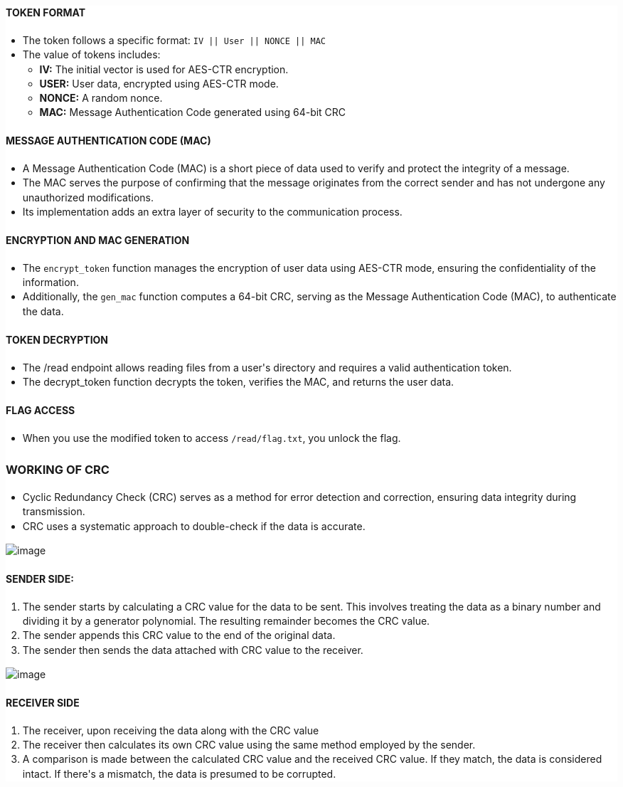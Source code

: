 #### TOKEN FORMAT
- The token follows a specific format: `IV || User || NONCE || MAC`
- The value of tokens includes:
    - **IV:** The initial vector is used for AES-CTR encryption.
    - **USER:** User data, encrypted using AES-CTR mode.
    - **NONCE:** A random nonce.
    - **MAC:** Message Authentication Code generated using 64-bit CRC

#### MESSAGE AUTHENTICATION CODE (MAC)
- A Message Authentication Code (MAC) is a short piece of data used to verify and protect the integrity of a message.
- The MAC serves the purpose of confirming that the message originates from the correct sender and has not undergone any unauthorized modifications.
- Its implementation adds an extra layer of security to the communication process.

#### ENCRYPTION AND MAC GENERATION
- The `encrypt_token` function manages the encryption of user data using AES-CTR mode, ensuring the confidentiality of the information.
- Additionally, the `gen_mac` function computes a 64-bit CRC, serving as the Message Authentication Code (MAC), to authenticate the data.

#### TOKEN DECRYPTION
- The /read endpoint allows reading files from a user's directory and requires a valid authentication token.
- The decrypt_token function decrypts the token, verifies the MAC, and returns the user data.

#### FLAG ACCESS
- When you use the modified token to access `/read/flag.txt`, you unlock the flag.

### WORKING OF CRC
- Cyclic Redundancy Check (CRC) serves as a method for error detection and correction, ensuring data integrity during transmission.
- CRC uses a systematic approach to double-check if the data is accurate.

![image](https://hackmd.io/_uploads/r1I4YhEr6.png)

#### SENDER SIDE:

1. The sender starts by calculating a CRC value for the data to be sent. This involves treating the data as a binary number and dividing it by a generator polynomial. The resulting remainder becomes the CRC value.
2. The sender appends this CRC value to the end of the original data.
3. The sender then sends the data attached with CRC value to the receiver.

![image](https://hackmd.io/_uploads/rkIZoyrHa.png)

#### RECEIVER SIDE

1.  The receiver, upon receiving the data along with the CRC value
2.  The receiver then calculates its own CRC value using the same method employed by the sender.
3.  A comparison is made between the calculated CRC value and the received CRC value. If they match, the data is considered intact. If there's a mismatch, the data is presumed to be corrupted.

